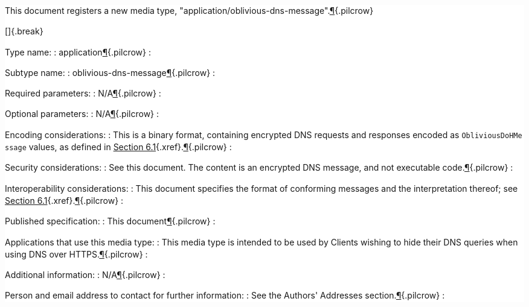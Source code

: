 This document registers a new media type,
\"application/oblivious-dns-message\".[¶](#section-12.1-1){.pilcrow}

[]{.break}

Type name:
:   application[¶](#section-12.1-2.2){.pilcrow}
:   

Subtype name:
:   oblivious-dns-message[¶](#section-12.1-2.4){.pilcrow}
:   

Required parameters:
:   N/A[¶](#section-12.1-2.6){.pilcrow}
:   

Optional parameters:
:   N/A[¶](#section-12.1-2.8){.pilcrow}
:   

Encoding considerations:
:   This is a binary format, containing encrypted DNS requests and
    responses encoded as `ObliviousDoHMessage` values, as defined in
    [Section 6.1](#encoding){.xref}.[¶](#section-12.1-2.10){.pilcrow}
:   

Security considerations:
:   See this document. The content is an encrypted DNS message, and not
    executable code.[¶](#section-12.1-2.12){.pilcrow}
:   

Interoperability considerations:
:   This document specifies the format of conforming messages and the
    interpretation thereof; see [Section
    6.1](#encoding){.xref}.[¶](#section-12.1-2.14){.pilcrow}
:   

Published specification:
:   This document[¶](#section-12.1-2.16){.pilcrow}
:   

Applications that use this media type:
:   This media type is intended to be used by Clients wishing to hide
    their DNS queries when using DNS over
    HTTPS.[¶](#section-12.1-2.18){.pilcrow}
:   

Additional information:
:   N/A[¶](#section-12.1-2.20){.pilcrow}
:   

Person and email address to contact for further information:
:   See the Authors\' Addresses
    section.[¶](#section-12.1-2.22){.pilcrow}
:   
